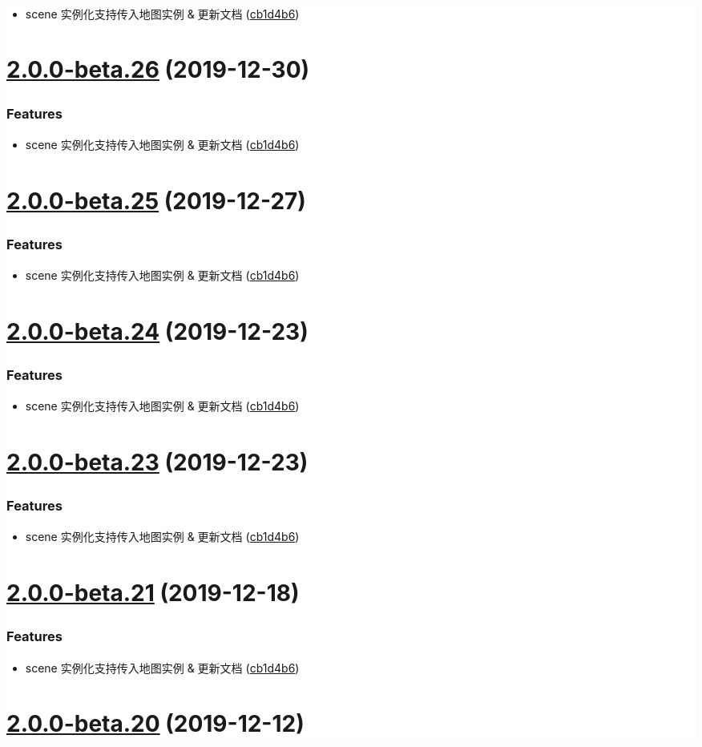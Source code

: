 - scene 实例化支持传入地图实例 & 更新文档 ([cb1d4b6](https://github.com/antvis/L7/commit/cb1d4b6c7d0e65a5e15138ae01adb56cd1b6ee43))

# [2.0.0-beta.26](https://github.com/antvis/L7/compare/v2.0.0-beta.16...v2.0.0-beta.26) (2019-12-30)

### Features

- scene 实例化支持传入地图实例 & 更新文档 ([cb1d4b6](https://github.com/antvis/L7/commit/cb1d4b6c7d0e65a5e15138ae01adb56cd1b6ee43))

# [2.0.0-beta.25](https://github.com/antvis/L7/compare/v2.0.0-beta.16...v2.0.0-beta.25) (2019-12-27)

### Features

- scene 实例化支持传入地图实例 & 更新文档 ([cb1d4b6](https://github.com/antvis/L7/commit/cb1d4b6c7d0e65a5e15138ae01adb56cd1b6ee43))

# [2.0.0-beta.24](https://github.com/antvis/L7/compare/v2.0.0-beta.16...v2.0.0-beta.24) (2019-12-23)

### Features

- scene 实例化支持传入地图实例 & 更新文档 ([cb1d4b6](https://github.com/antvis/L7/commit/cb1d4b6c7d0e65a5e15138ae01adb56cd1b6ee43))

# [2.0.0-beta.23](https://github.com/antvis/L7/compare/v2.0.0-beta.16...v2.0.0-beta.23) (2019-12-23)

### Features

- scene 实例化支持传入地图实例 & 更新文档 ([cb1d4b6](https://github.com/antvis/L7/commit/cb1d4b6c7d0e65a5e15138ae01adb56cd1b6ee43))

# [2.0.0-beta.21](https://github.com/antvis/L7/compare/v2.0.0-beta.16...v2.0.0-beta.21) (2019-12-18)

### Features

- scene 实例化支持传入地图实例 & 更新文档 ([cb1d4b6](https://github.com/antvis/L7/commit/cb1d4b6c7d0e65a5e15138ae01adb56cd1b6ee43))

# [2.0.0-beta.20](https://github.com/antvis/L7/compare/v2.0.0-beta.16...v2.0.0-beta.20) (2019-12-12)
